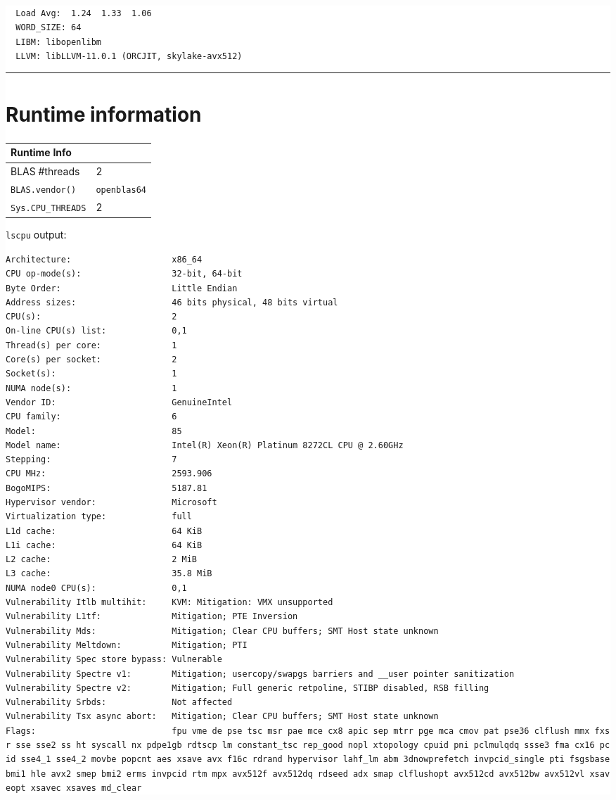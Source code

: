 ```
  Load Avg:  1.24  1.33  1.06
  WORD_SIZE: 64
  LIBM: libopenlibm
  LLVM: libLLVM-11.0.1 (ORCJIT, skylake-avx512)
```

---
# Runtime information
| Runtime Info | |
|:--|:--|
| BLAS #threads | 2 |
| `BLAS.vendor()` | `openblas64` |
| `Sys.CPU_THREADS` | 2 |

`lscpu` output:

    Architecture:                    x86_64
    CPU op-mode(s):                  32-bit, 64-bit
    Byte Order:                      Little Endian
    Address sizes:                   46 bits physical, 48 bits virtual
    CPU(s):                          2
    On-line CPU(s) list:             0,1
    Thread(s) per core:              1
    Core(s) per socket:              2
    Socket(s):                       1
    NUMA node(s):                    1
    Vendor ID:                       GenuineIntel
    CPU family:                      6
    Model:                           85
    Model name:                      Intel(R) Xeon(R) Platinum 8272CL CPU @ 2.60GHz
    Stepping:                        7
    CPU MHz:                         2593.906
    BogoMIPS:                        5187.81
    Hypervisor vendor:               Microsoft
    Virtualization type:             full
    L1d cache:                       64 KiB
    L1i cache:                       64 KiB
    L2 cache:                        2 MiB
    L3 cache:                        35.8 MiB
    NUMA node0 CPU(s):               0,1
    Vulnerability Itlb multihit:     KVM: Mitigation: VMX unsupported
    Vulnerability L1tf:              Mitigation; PTE Inversion
    Vulnerability Mds:               Mitigation; Clear CPU buffers; SMT Host state unknown
    Vulnerability Meltdown:          Mitigation; PTI
    Vulnerability Spec store bypass: Vulnerable
    Vulnerability Spectre v1:        Mitigation; usercopy/swapgs barriers and __user pointer sanitization
    Vulnerability Spectre v2:        Mitigation; Full generic retpoline, STIBP disabled, RSB filling
    Vulnerability Srbds:             Not affected
    Vulnerability Tsx async abort:   Mitigation; Clear CPU buffers; SMT Host state unknown
    Flags:                           fpu vme de pse tsc msr pae mce cx8 apic sep mtrr pge mca cmov pat pse36 clflush mmx fxsr sse sse2 ss ht syscall nx pdpe1gb rdtscp lm constant_tsc rep_good nopl xtopology cpuid pni pclmulqdq ssse3 fma cx16 pcid sse4_1 sse4_2 movbe popcnt aes xsave avx f16c rdrand hypervisor lahf_lm abm 3dnowprefetch invpcid_single pti fsgsbase bmi1 hle avx2 smep bmi2 erms invpcid rtm mpx avx512f avx512dq rdseed adx smap clflushopt avx512cd avx512bw avx512vl xsaveopt xsavec xsaves md_clear
    